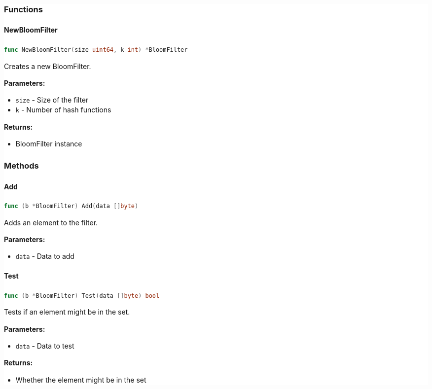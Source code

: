 ### Functions

#### NewBloomFilter

```go
func NewBloomFilter(size uint64, k int) *BloomFilter
```

Creates a new BloomFilter.

**Parameters:**
- `size` - Size of the filter
- `k` - Number of hash functions

**Returns:**
- BloomFilter instance

### Methods

#### Add

```go
func (b *BloomFilter) Add(data []byte)
```

Adds an element to the filter.

**Parameters:**
- `data` - Data to add

#### Test

```go
func (b *BloomFilter) Test(data []byte) bool
```

Tests if an element might be in the set.

**Parameters:**
- `data` - Data to test

**Returns:**
- Whether the element might be in the set
